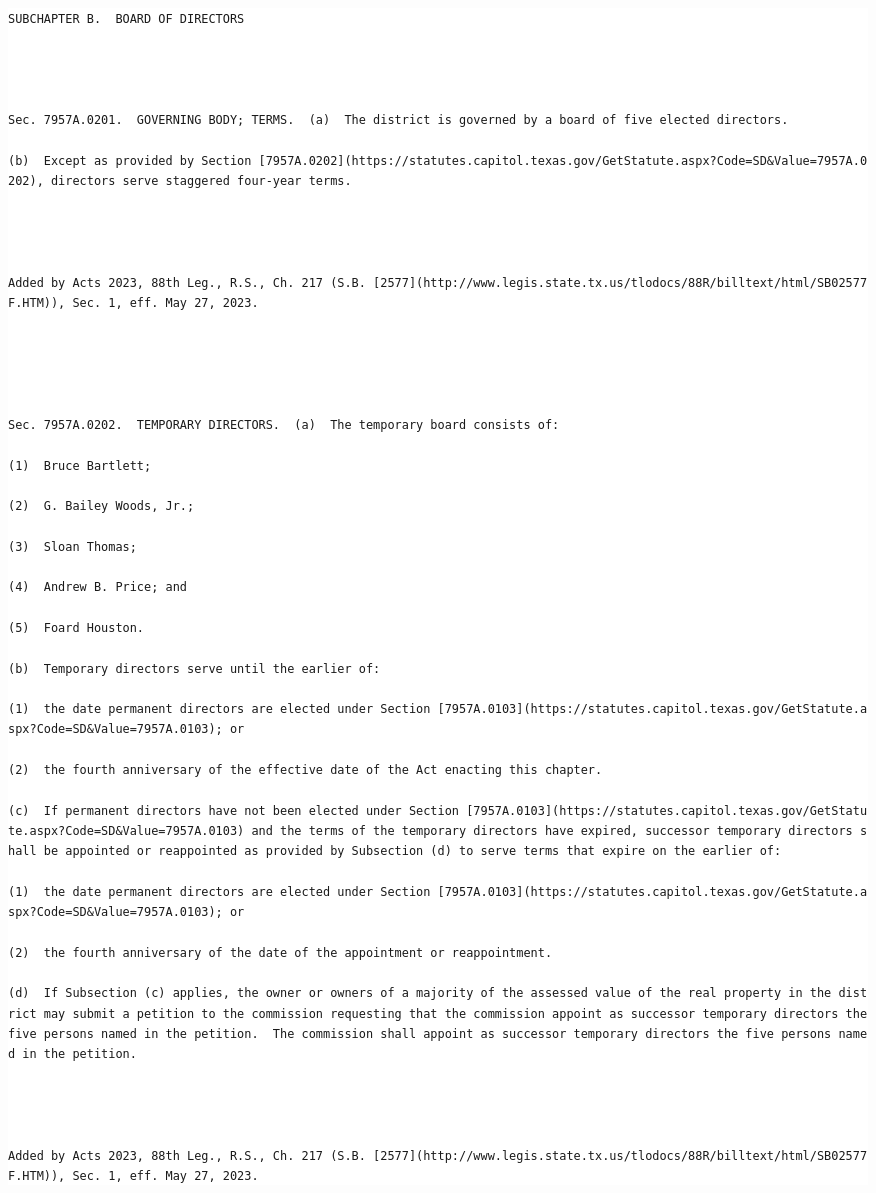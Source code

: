     
    
    
    
    SUBCHAPTER B.  BOARD OF DIRECTORS
    
      
    
    
    Sec. 7957A.0201.  GOVERNING BODY; TERMS.  (a)  The district is governed by a board of five elected directors.
    
    (b)  Except as provided by Section [7957A.0202](https://statutes.capitol.texas.gov/GetStatute.aspx?Code=SD&Value=7957A.0202), directors serve staggered four-year terms.
    
    
    
    
    Added by Acts 2023, 88th Leg., R.S., Ch. 217 (S.B. [2577](http://www.legis.state.tx.us/tlodocs/88R/billtext/html/SB02577F.HTM)), Sec. 1, eff. May 27, 2023.
    
    
    
    
    
    Sec. 7957A.0202.  TEMPORARY DIRECTORS.  (a)  The temporary board consists of:
    
    (1)  Bruce Bartlett;
    
    (2)  G. Bailey Woods, Jr.;
    
    (3)  Sloan Thomas;
    
    (4)  Andrew B. Price; and
    
    (5)  Foard Houston.
    
    (b)  Temporary directors serve until the earlier of:
    
    (1)  the date permanent directors are elected under Section [7957A.0103](https://statutes.capitol.texas.gov/GetStatute.aspx?Code=SD&Value=7957A.0103); or
    
    (2)  the fourth anniversary of the effective date of the Act enacting this chapter.
    
    (c)  If permanent directors have not been elected under Section [7957A.0103](https://statutes.capitol.texas.gov/GetStatute.aspx?Code=SD&Value=7957A.0103) and the terms of the temporary directors have expired, successor temporary directors shall be appointed or reappointed as provided by Subsection (d) to serve terms that expire on the earlier of:
    
    (1)  the date permanent directors are elected under Section [7957A.0103](https://statutes.capitol.texas.gov/GetStatute.aspx?Code=SD&Value=7957A.0103); or
    
    (2)  the fourth anniversary of the date of the appointment or reappointment.
    
    (d)  If Subsection (c) applies, the owner or owners of a majority of the assessed value of the real property in the district may submit a petition to the commission requesting that the commission appoint as successor temporary directors the five persons named in the petition.  The commission shall appoint as successor temporary directors the five persons named in the petition.
    
    
    
    
    Added by Acts 2023, 88th Leg., R.S., Ch. 217 (S.B. [2577](http://www.legis.state.tx.us/tlodocs/88R/billtext/html/SB02577F.HTM)), Sec. 1, eff. May 27, 2023.
    
    
    
    